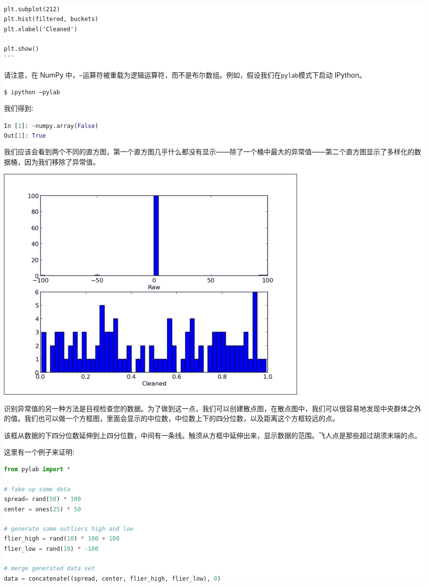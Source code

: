     plt.subplot(212)
    plt.hist(filtered, buckets)
    plt.xlabel('Cleaned')

    plt.show()
    ```

请注意，在 NumPy 中，`~`运算符被重载为逻辑运算符，而不是布尔数组。例如，假设我们在`pylab`模式下启动 IPython。

```py
$ ipython –pylab

```

我们得到:

```py
In [1]: ~numpy.array(False)
Out[1]: True

```

我们应该会看到两个不同的直方图，第一个直方图几乎什么都没有显示——除了一个桶中最大的异常值——第二个直方图显示了多样化的数据桶，因为我们移除了异常值。

![How to do it...](img/3367OS_02_01.jpg)

识别异常值的另一种方法是目视检查您的数据。为了做到这一点，我们可以创建散点图，在散点图中，我们可以很容易地发现中央群体之外的值。我们也可以做一个方框图，里面会显示的中位数，中位数上下的四分位数，以及距离这个方框较远的点。

该框从数据的下四分位数延伸到上四分位数，中间有一条线。触须从方框中延伸出来，显示数据的范围。飞人点是那些超过胡须末端的点。

这里有一个例子来证明:

```py
from pylab import *

# fake up some data
spread= rand(50) * 100
center = ones(25) * 50

# generate some outliers high and low
flier_high = rand(10) * 100 + 100
flier_low = rand(10) * -100

# merge generated data set
data = concatenate((spread, center, flier_high, flier_low), 0)
```